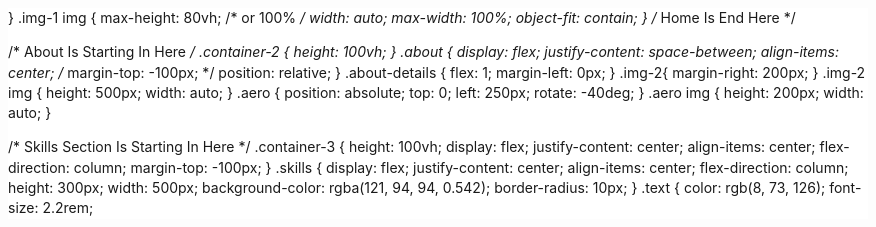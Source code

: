 }
.img-1 img {
    max-height: 80vh; /* or 100% */
    width: auto;
    max-width: 100%;
    object-fit: contain;
}
/* Home Is End Here */

/* About Is Starting In Here */
.container-2 {
    height: 100vh;
}
.about {
    display: flex;
    justify-content: space-between;
    align-items: center;
    /* margin-top: -100px; */
    position: relative;
}
.about-details {
    flex: 1;
    margin-left: 0px;
}
.img-2{
    margin-right: 200px;
}
.img-2 img {
    height: 500px;
    width: auto;
}
.aero {
    position: absolute;
    top: 0;
    left: 250px;
    rotate: -40deg;
}
.aero img {
    height: 200px;
    width: auto;
}


/* Skills Section Is Starting In Here  */
.container-3 {
    height: 100vh;
    display: flex;
    justify-content: center;
    align-items: center;
    flex-direction: column;
    margin-top: -100px;
}
.skills {
    display: flex;
    justify-content: center;
    align-items: center;
    flex-direction: column;
    height: 300px;
    width: 500px;
    background-color: rgba(121, 94, 94, 0.542);
    border-radius: 10px;
}
.text {
    color: rgb(8, 73, 126);
    font-size: 2.2rem;